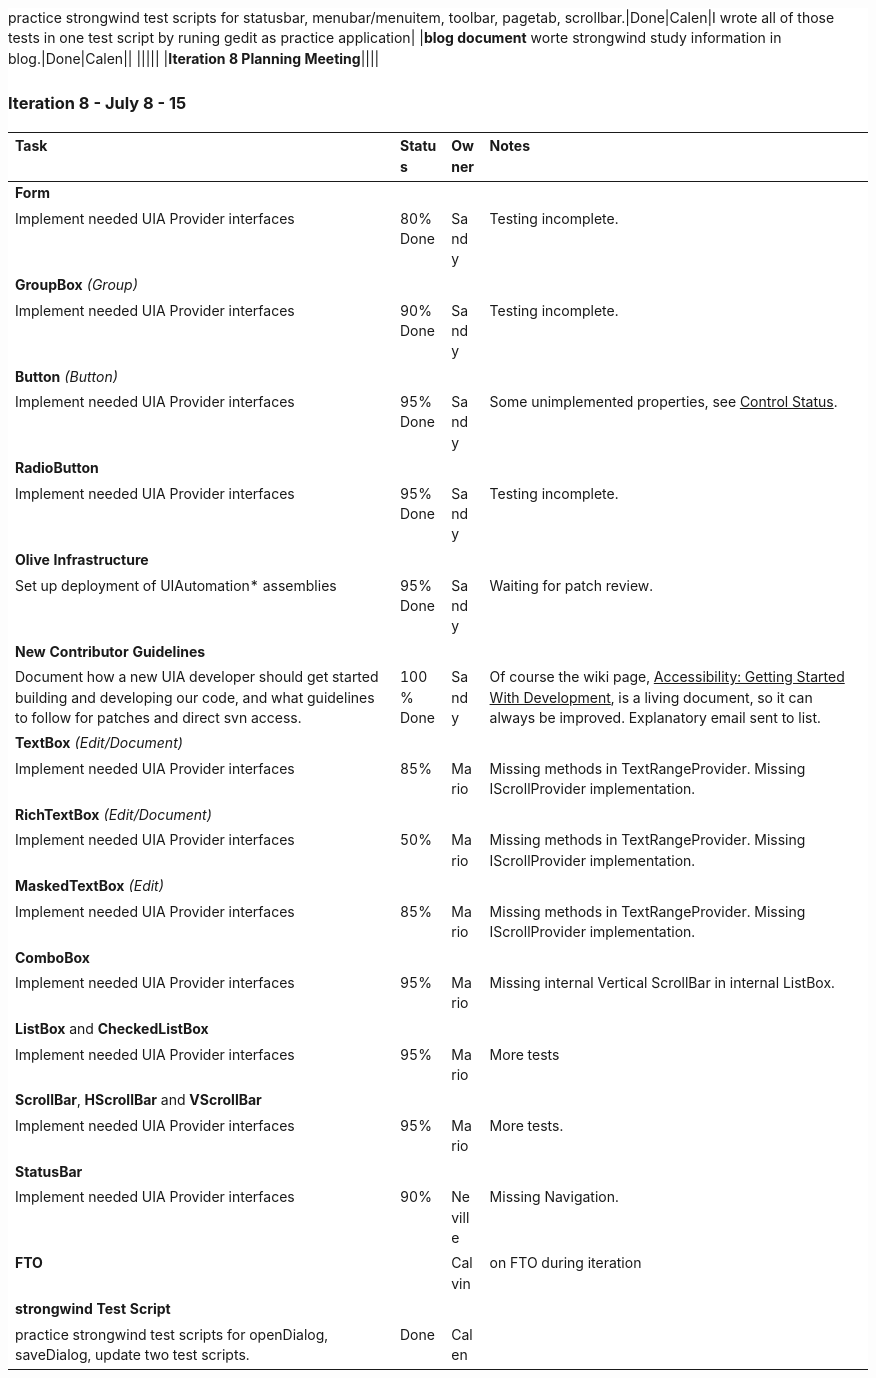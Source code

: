 practice strongwind test scripts for statusbar, menubar/menuitem, toolbar, pagetab, scrollbar.|Done|Calen|I wrote all of those tests in one test script by runing gedit as practice application|
|**blog document**
worte strongwind study information in blog.|Done|Calen||
|||||
|**Iteration 8 Planning Meeting**||||

### Iteration 8 - July 8 - 15

|Task|Status|Owner|Notes|
|:---|:-----|:----|:----|
|**Form**
Implement needed UIA Provider interfaces|80% Done|Sandy|Testing incomplete.|
|**GroupBox** *(Group)*
Implement needed UIA Provider interfaces|90% Done|Sandy|Testing incomplete.|
|**Button** *(Button)*
Implement needed UIA Provider interfaces|95% Done|Sandy|Some unimplemented properties, see [Control Status]({{site.github.url}}/old_site/Accessibility:_Control_Status "Accessibility: Control Status").|
|**RadioButton**
Implement needed UIA Provider interfaces|95% Done|Sandy|Testing incomplete.|
|**Olive Infrastructure**
Set up deployment of UIAutomation\* assemblies|95% Done|Sandy|Waiting for patch review.|
|**New Contributor Guidelines**
Document how a new UIA developer should get started building and developing our code, and what guidelines to follow for patches and direct svn access.|100% Done|Sandy|Of course the wiki page, [Accessibility: Getting Started With Development]({{site.github.url}}/old_site/Accessibility:_Getting_Started_With_Development "Accessibility: Getting Started With Development"), is a living document, so it can always be improved. Explanatory email sent to list.|
|**TextBox** *(Edit/Document)*
Implement needed UIA Provider interfaces|85%|Mario|Missing methods in TextRangeProvider. Missing IScrollProvider implementation.|
|**RichTextBox** *(Edit/Document)*
Implement needed UIA Provider interfaces|50%|Mario|Missing methods in TextRangeProvider. Missing IScrollProvider implementation.|
|**MaskedTextBox** *(Edit)*
Implement needed UIA Provider interfaces|85%|Mario|Missing methods in TextRangeProvider. Missing IScrollProvider implementation.|
|**ComboBox**
Implement needed UIA Provider interfaces|95%|Mario|Missing internal Vertical ScrollBar in internal ListBox.|
|**ListBox** and **CheckedListBox**
Implement needed UIA Provider interfaces|95%|Mario|More tests|
|**ScrollBar**, **HScrollBar** and **VScrollBar**
Implement needed UIA Provider interfaces|95%|Mario|More tests.|
|**StatusBar**
Implement needed UIA Provider interfaces|90%|Neville|Missing Navigation.|
|**FTO**||Calvin|on FTO during iteration|
|**strongwind Test Script**
practice strongwind test scripts for openDialog, saveDialog, update two test scripts.|Done|Calen||